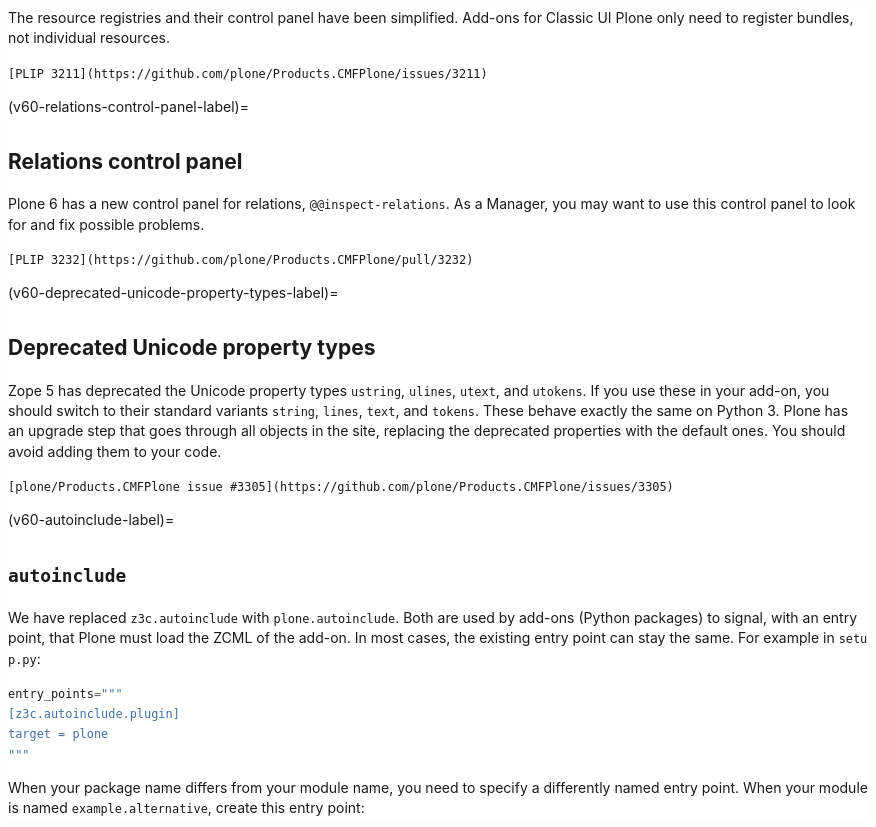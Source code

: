 The resource registries and their control panel have been simplified.
Add-ons for Classic UI Plone only need to register bundles, not individual resources.

```{seealso}
[PLIP 3211](https://github.com/plone/Products.CMFPlone/issues/3211)
```


(v60-relations-control-panel-label)=

## Relations control panel

Plone 6 has a new control panel for relations, `@@inspect-relations`.
As a Manager, you may want to use this control panel to look for and fix possible problems.

```{seealso}
[PLIP 3232](https://github.com/plone/Products.CMFPlone/pull/3232)
```


(v60-deprecated-unicode-property-types-label)=

## Deprecated Unicode property types

Zope 5 has deprecated the Unicode property types `ustring`, `ulines`, `utext`, and `utokens`.
If you use these in your add-on, you should switch to their standard variants `string`, `lines`, `text`, and `tokens`.
These behave exactly the same on Python 3.
Plone has an upgrade step that goes through all objects in the site, replacing the deprecated properties with the default ones.
You should avoid adding them to your code.

```{seealso}
[plone/Products.CMFPlone issue #3305](https://github.com/plone/Products.CMFPlone/issues/3305)
```


(v60-autoinclude-label)=

## `autoinclude`

We have replaced `z3c.autoinclude` with `plone.autoinclude`.
Both are used by add-ons (Python packages) to signal, with an entry point, that Plone must load the ZCML of the add-on.
In most cases, the existing entry point can stay the same.
For example in `setup.py`:

```python
entry_points="""
[z3c.autoinclude.plugin]
target = plone
"""
```

When your package name differs from your module name, you need to specify a differently named entry point.
When your module is named `example.alternative`, create this entry point:

